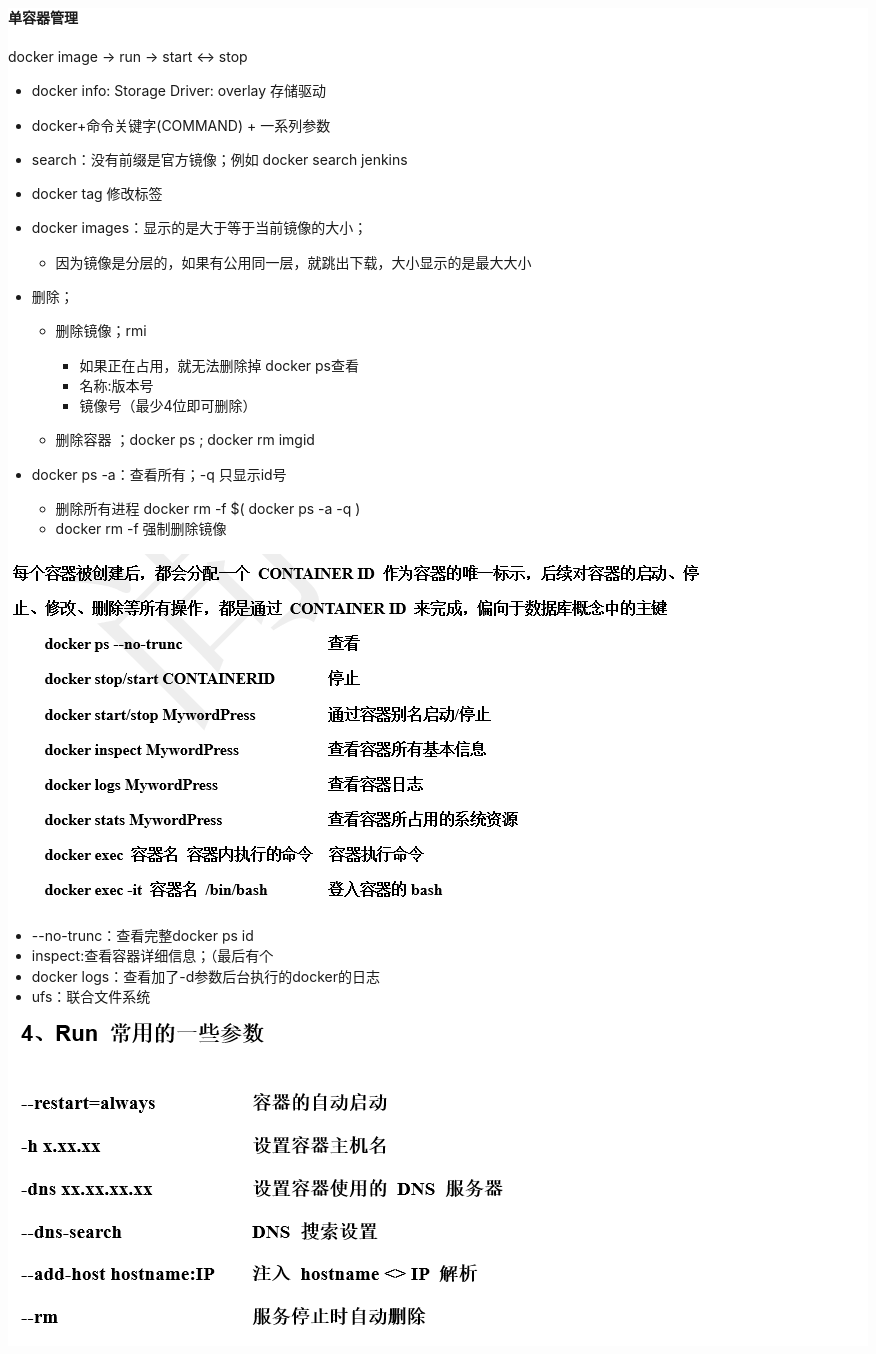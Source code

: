 #### 单容器管理

docker image -> run -> start <-> stop

* docker info: Storage Driver: overlay 存储驱动
* docker+命令关键字(COMMAND) + 一系列参数
* search：没有前缀是官方镜像；例如 docker search jenkins
* docker tag 修改标签
* docker images：显示的是大于等于当前镜像的大小；
  * 因为镜像是分层的，如果有公用同一层，就跳出下载，大小显示的是最大大小

* 删除；
  * 删除镜像；rmi
    * 如果正在占用，就无法删除掉 docker ps查看
    * 名称:版本号
    * 镜像号（最少4位即可删除）

  * 删除容器 ；docker ps ; docker rm imgid

* docker ps -a：查看所有；-q 只显示id号
  * 删除所有进程 docker rm -f $( docker ps -a -q )
  * docker rm -f 强制删除镜像

![5f18146daa1bcf8f913b874cbc96eaf2.png](\images\posts\docker\5f18146daa1bcf8f913b874cbc96eaf2.png)

* --no-trunc：查看完整docker ps id
* inspect:查看容器详细信息；（最后有个
* docker logs：查看加了-d参数后台执行的docker的日志
* ufs：联合文件系统

![e089fd34fbda16a73dd47a84de1a7b63.png](\images\posts\docker\e089fd34fbda16a73dd47a84de1a7b63.png)
